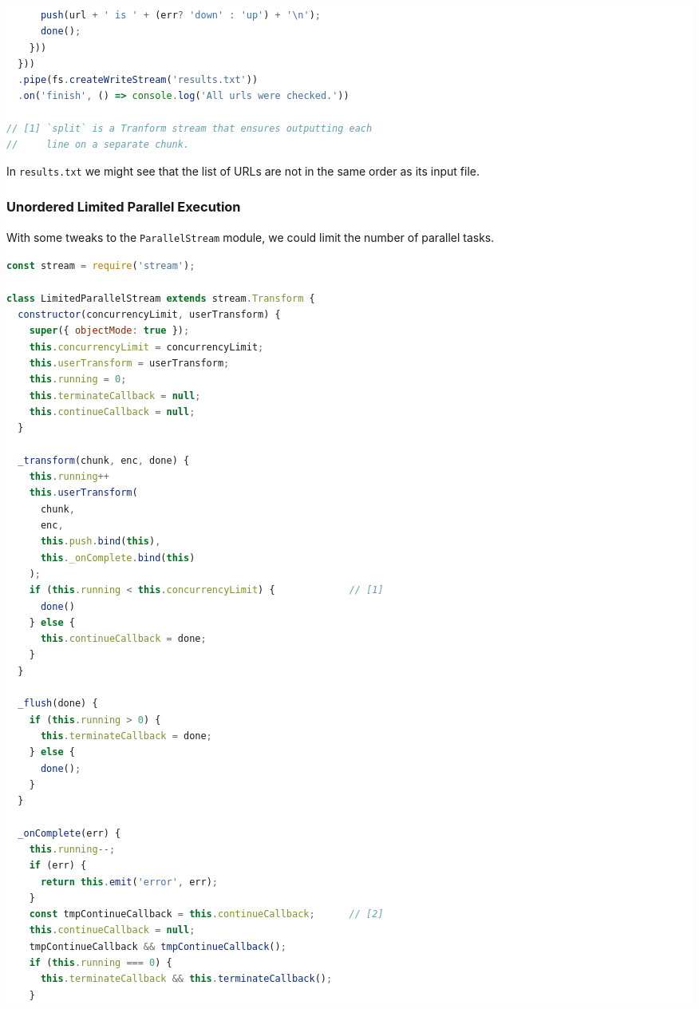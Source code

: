 ```js
      push(url + ' is ' + (err? 'down' : 'up') + '\n');
      done();
    }))
  }))
  .pipe(fs.createWriteStream('results.txt'))
  .on('finish', () => console.log('All urls were checked.'))

// [1] `split` is a Tranform stream that ensures outputting each
//     line on a separate chunk.
```

In `results.txt` we might see that the list of URLs are not in the same order as its input file.

### Unordered Limited Parallel Execution

With some tweaks to the `ParallelStream` module, we could limit the number of parallel tasks.

```js
const stream = require('stream');

class LimitedParallelStream extends stream.Transform {
  constructor(concurrencyLimit, userTransform) {
    super({ objectMode: true });
    this.concurrencyLimit = concurrencyLimit;
    this.userTransform = userTransform;
    this.running = 0;
    this.terminateCallback = null;
    this.continueCallback = null;
  }

  _transform(chunk, enc, done) {
    this.running++
    this.userTransform(
      chunk,
      enc,
      this.push.bind(this),
      this._onComplete.bind(this)
    );
    if (this.running < this.concurrencyLimit) {             // [1]
      done()
    } else {
      this.continueCallback = done;
    }
  }

  _flush(done) {
    if (this.running > 0) {
      this.terminateCallback = done;
    } else {
      done();
    }
  }

  _onComplete(err) {
    this.running--;
    if (err) {
      return this.emit('error', err);
    }
    const tmpContinueCallback = this.continueCallback;      // [2]
    this.continueCallback = null;
    tmpContinueCallback && tmpContinueCallback();
    if (this.running === 0) {
      this.terminateCallback && this.terminateCallback();
    }
```